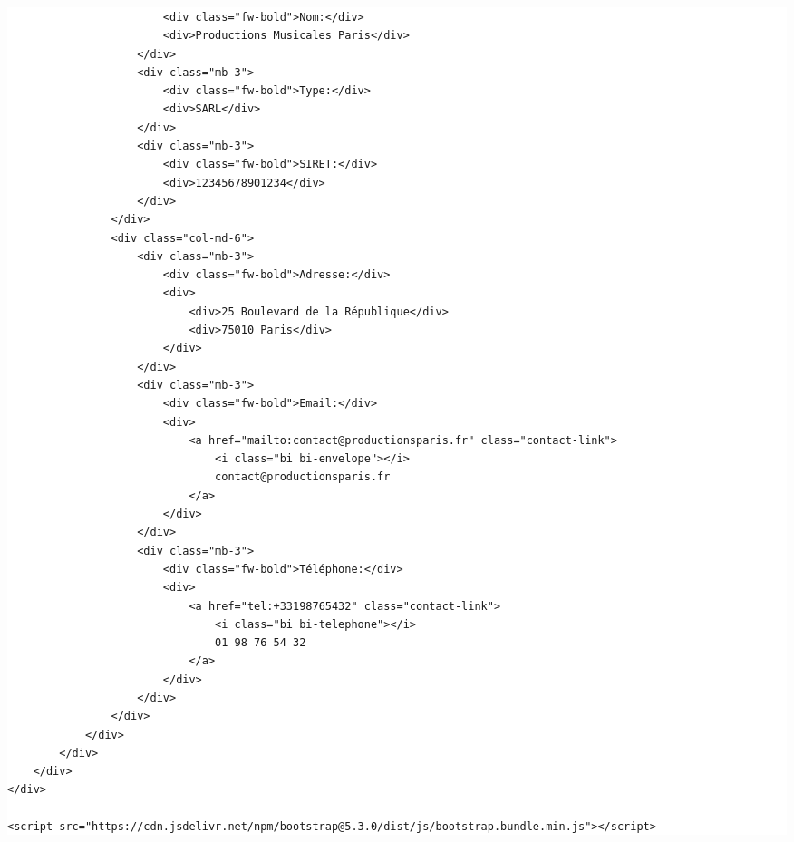                             <div class="fw-bold">Nom:</div>
                            <div>Productions Musicales Paris</div>
                        </div>
                        <div class="mb-3">
                            <div class="fw-bold">Type:</div>
                            <div>SARL</div>
                        </div>
                        <div class="mb-3">
                            <div class="fw-bold">SIRET:</div>
                            <div>12345678901234</div>
                        </div>
                    </div>
                    <div class="col-md-6">
                        <div class="mb-3">
                            <div class="fw-bold">Adresse:</div>
                            <div>
                                <div>25 Boulevard de la République</div>
                                <div>75010 Paris</div>
                            </div>
                        </div>
                        <div class="mb-3">
                            <div class="fw-bold">Email:</div>
                            <div>
                                <a href="mailto:contact@productionsparis.fr" class="contact-link">
                                    <i class="bi bi-envelope"></i>
                                    contact@productionsparis.fr
                                </a>
                            </div>
                        </div>
                        <div class="mb-3">
                            <div class="fw-bold">Téléphone:</div>
                            <div>
                                <a href="tel:+33198765432" class="contact-link">
                                    <i class="bi bi-telephone"></i>
                                    01 98 76 54 32
                                </a>
                            </div>
                        </div>
                    </div>
                </div>
            </div>
        </div>
    </div>

    <script src="https://cdn.jsdelivr.net/npm/bootstrap@5.3.0/dist/js/bootstrap.bundle.min.js"></script>
</body>
</html>
